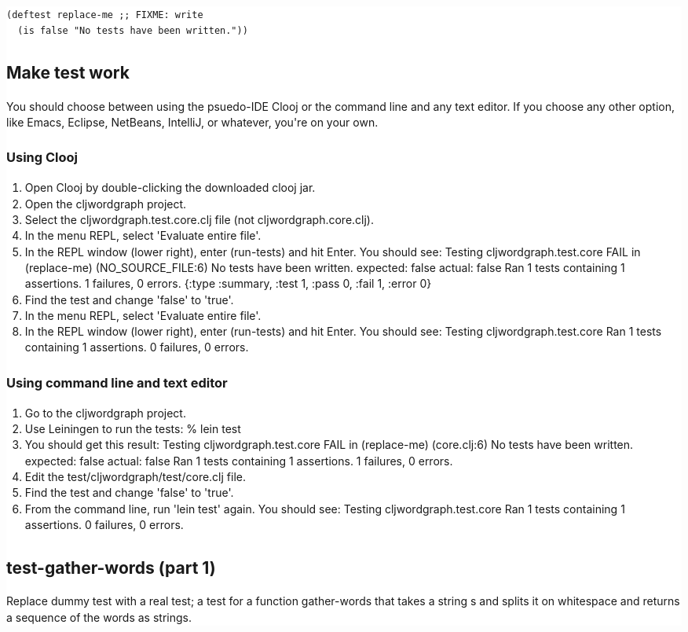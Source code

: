     (deftest replace-me ;; FIXME: write
      (is false "No tests have been written."))

## Make test work
You should choose between using the psuedo-IDE Clooj or the command line and any text editor. If you choose any other
option, like Emacs, Eclipse, NetBeans, IntelliJ, or whatever, you're on your own.

### Using Clooj
1. Open Clooj by double-clicking the downloaded clooj jar.
2. Open the cljwordgraph project.
3. Select the cljwordgraph.test.core.clj file (not cljwordgraph.core.clj).
4. In the menu REPL, select 'Evaluate entire file'.
5. In the REPL window (lower right), enter (run-tests) and hit Enter. You should see:
    Testing cljwordgraph.test.core
    FAIL in (replace-me) (NO_SOURCE_FILE:6)
    No tests have been written.
    expected: false
      actual: false
    Ran 1 tests containing 1 assertions.
    1 failures, 0 errors.
    {:type :summary, :test 1, :pass 0, :fail 1, :error 0}
6. Find the test and change 'false' to 'true'.
7. In the menu REPL, select 'Evaluate entire file'.
8. In the REPL window (lower right), enter (run-tests) and hit Enter. You should see:
    Testing cljwordgraph.test.core
    Ran 1 tests containing 1 assertions.
    0 failures, 0 errors.

### Using command line and text editor
1. Go to the cljwordgraph project.
2. Use Leiningen to run the tests:
    % lein test
3. You should get this result:
    Testing cljwordgraph.test.core
    FAIL in (replace-me) (core.clj:6)
    No tests have been written.
    expected: false
      actual: false
    Ran 1 tests containing 1 assertions.
    1 failures, 0 errors.
4. Edit the test/cljwordgraph/test/core.clj file.
5. Find the test and change 'false' to 'true'.
6. From the command line, run 'lein test' again. You should see:
    Testing cljwordgraph.test.core
    Ran 1 tests containing 1 assertions.
    0 failures, 0 errors.

## test-gather-words (part 1)
Replace dummy test with a real test; a test for a function gather-words that takes a string s and splits it on
whitespace and returns a sequence of the words as strings.
